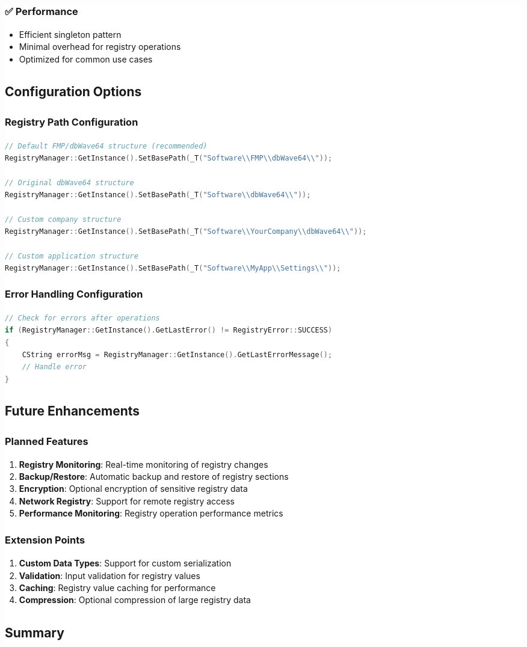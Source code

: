 ### ✅ **Performance**
- Efficient singleton pattern
- Minimal overhead for registry operations
- Optimized for common use cases

## Configuration Options

### Registry Path Configuration
```cpp
// Default FMP/dbWave64 structure (recommended)
RegistryManager::GetInstance().SetBasePath(_T("Software\\FMP\\dbWave64\\"));

// Original dbWave64 structure
RegistryManager::GetInstance().SetBasePath(_T("Software\\dbWave64\\"));

// Custom company structure
RegistryManager::GetInstance().SetBasePath(_T("Software\\YourCompany\\dbWave64\\"));

// Custom application structure
RegistryManager::GetInstance().SetBasePath(_T("Software\\MyApp\\Settings\\"));
```

### Error Handling Configuration
```cpp
// Check for errors after operations
if (RegistryManager::GetInstance().GetLastError() != RegistryError::SUCCESS)
{
    CString errorMsg = RegistryManager::GetInstance().GetLastErrorMessage();
    // Handle error
}
```

## Future Enhancements

### Planned Features
1. **Registry Monitoring**: Real-time monitoring of registry changes
2. **Backup/Restore**: Automatic backup and restore of registry sections
3. **Encryption**: Optional encryption of sensitive registry data
4. **Network Registry**: Support for remote registry access
5. **Performance Monitoring**: Registry operation performance metrics

### Extension Points
1. **Custom Data Types**: Support for custom serialization
2. **Validation**: Input validation for registry values
3. **Caching**: Registry value caching for performance
4. **Compression**: Optional compression of large registry data

## Summary
